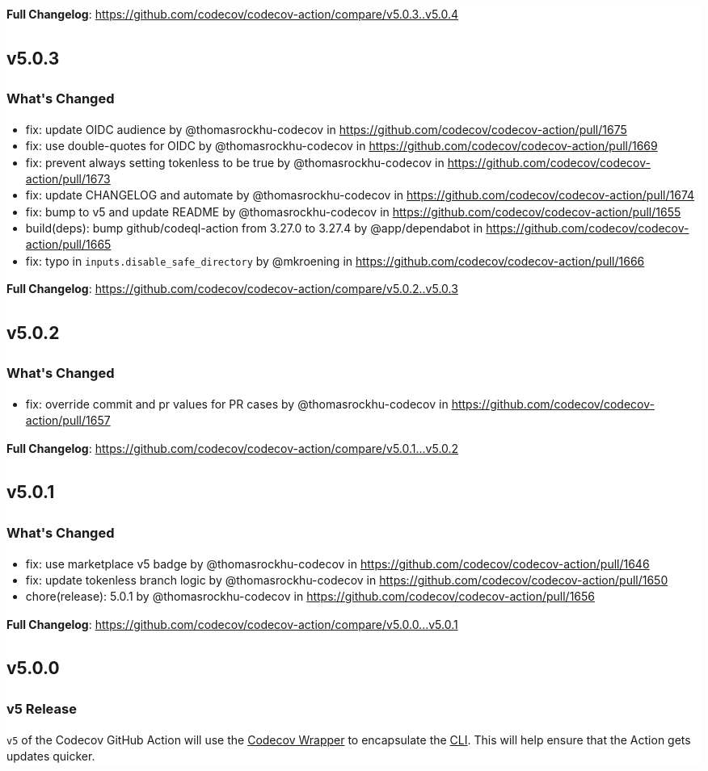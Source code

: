 
**Full Changelog**: https://github.com/codecov/codecov-action/compare/v5.0.3..v5.0.4

## v5.0.3
### What's Changed
* fix: update OIDC audience by @thomasrockhu-codecov in https://github.com/codecov/codecov-action/pull/1675
* fix: use double-quotes for OIDC by @thomasrockhu-codecov in https://github.com/codecov/codecov-action/pull/1669
* fix: prevent always setting tokenless to be true by @thomasrockhu-codecov in https://github.com/codecov/codecov-action/pull/1673
* fix: update CHANGELOG and automate by @thomasrockhu-codecov in https://github.com/codecov/codecov-action/pull/1674
* fix: bump to v5 and update README by @thomasrockhu-codecov in https://github.com/codecov/codecov-action/pull/1655
* build(deps): bump github/codeql-action from 3.27.0 to 3.27.4 by @app/dependabot in https://github.com/codecov/codecov-action/pull/1665
* fix: typo in `inputs.disable_safe_directory` by @mkroening in https://github.com/codecov/codecov-action/pull/1666


**Full Changelog**: https://github.com/codecov/codecov-action/compare/v5.0.2..v5.0.3

## v5.0.2
### What's Changed
* fix: override commit and pr values for PR cases by @thomasrockhu-codecov in https://github.com/codecov/codecov-action/pull/1657


**Full Changelog**: https://github.com/codecov/codecov-action/compare/v5.0.1...v5.0.2

## v5.0.1
### What's Changed
* fix: use marketplace v5 badge by @thomasrockhu-codecov in https://github.com/codecov/codecov-action/pull/1646
* fix: update tokenless branch logic by @thomasrockhu-codecov in https://github.com/codecov/codecov-action/pull/1650
* chore(release): 5.0.1 by @thomasrockhu-codecov in https://github.com/codecov/codecov-action/pull/1656


**Full Changelog**: https://github.com/codecov/codecov-action/compare/v5.0.0...v5.0.1

## v5.0.0
### v5 Release
`v5` of the Codecov GitHub Action will use the [Codecov Wrapper](https://github.com/codecov/wrapper) to encapsulate the [CLI](https://github.com/codecov/codecov-cli). This will help ensure that the Action gets updates quicker.
